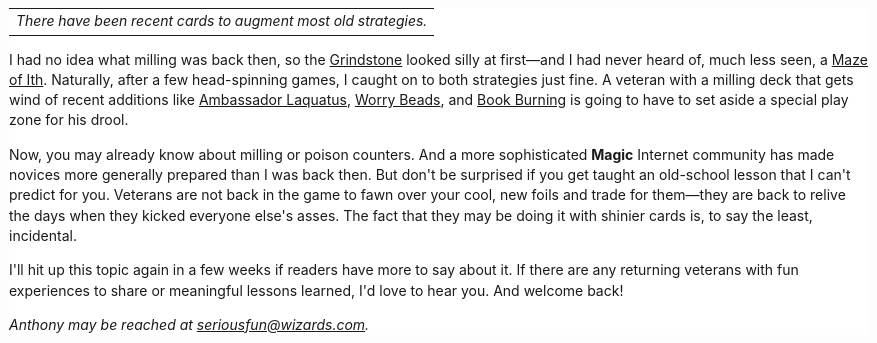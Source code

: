 |  |
| --- |
| *There have been recent cards to augment most old strategies.* |

I had no idea what milling was back then, so the [Grindstone](http://gatherer.wizards.com/Pages/Card/Details.aspx?name=Grindstone) looked silly at first—and I had never heard of, much less seen, a [Maze of Ith](http://gatherer.wizards.com/Pages/Card/Details.aspx?name=Maze+of+Ith). Naturally, after a few head-spinning games, I caught on to both strategies just fine. A veteran with a milling deck that gets wind of recent additions like [Ambassador Laquatus](http://gatherer.wizards.com/Pages/Card/Details.aspx?name=Ambassador+Laquatus), [Worry Beads](http://gatherer.wizards.com/Pages/Card/Details.aspx?name=Worry+Beads), and [Book Burning](http://gatherer.wizards.com/Pages/Card/Details.aspx?name=Book+Burning) is going to have to set aside a special play zone for his drool.

Now, you may already know about milling or poison counters. And a more sophisticated **Magic** Internet community has made novices more generally prepared than I was back then. But don't be surprised if you get taught an old-school lesson that I can't predict for you. Veterans are not back in the game to fawn over your cool, new foils and trade for them—they are back to relive the days when they kicked everyone else's asses. The fact that they may be doing it with shinier cards is, to say the least, incidental.

I'll hit up this topic again in a few weeks if readers have more to say about it. If there are any returning veterans with fun experiences to share or meaningful lessons learned, I'd love to hear you. And welcome back!

*Anthony may be reached at seriousfun@wizards.com.*





